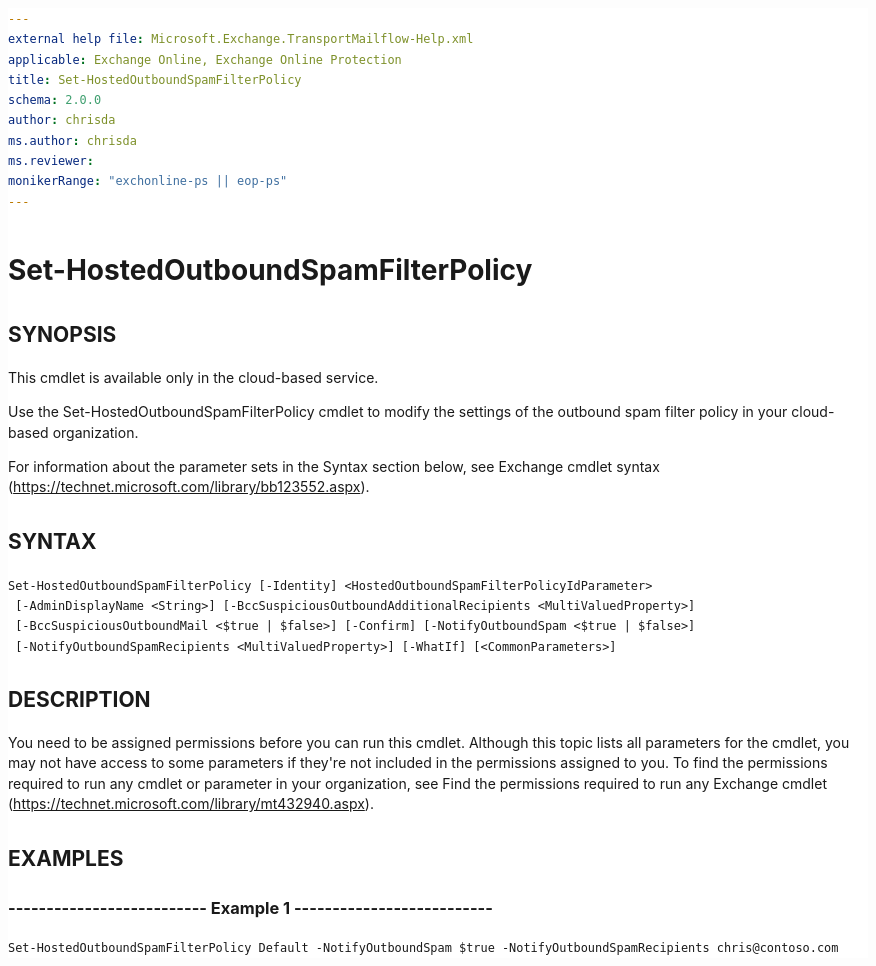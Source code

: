 ```yaml
---
external help file: Microsoft.Exchange.TransportMailflow-Help.xml
applicable: Exchange Online, Exchange Online Protection
title: Set-HostedOutboundSpamFilterPolicy
schema: 2.0.0
author: chrisda
ms.author: chrisda
ms.reviewer:
monikerRange: "exchonline-ps || eop-ps"
---
```


# Set-HostedOutboundSpamFilterPolicy

## SYNOPSIS
This cmdlet is available only in the cloud-based service.

Use the Set-HostedOutboundSpamFilterPolicy cmdlet to modify the settings of the outbound spam filter policy in your cloud-based organization.

For information about the parameter sets in the Syntax section below, see Exchange cmdlet syntax (https://technet.microsoft.com/library/bb123552.aspx).

## SYNTAX

```
Set-HostedOutboundSpamFilterPolicy [-Identity] <HostedOutboundSpamFilterPolicyIdParameter>
 [-AdminDisplayName <String>] [-BccSuspiciousOutboundAdditionalRecipients <MultiValuedProperty>]
 [-BccSuspiciousOutboundMail <$true | $false>] [-Confirm] [-NotifyOutboundSpam <$true | $false>]
 [-NotifyOutboundSpamRecipients <MultiValuedProperty>] [-WhatIf] [<CommonParameters>]
```

## DESCRIPTION
You need to be assigned permissions before you can run this cmdlet. Although this topic lists all parameters for the cmdlet, you may not have access to some parameters if they're not included in the permissions assigned to you. To find the permissions required to run any cmdlet or parameter in your organization, see Find the permissions required to run any Exchange cmdlet (https://technet.microsoft.com/library/mt432940.aspx).

## EXAMPLES

### -------------------------- Example 1 --------------------------
```
Set-HostedOutboundSpamFilterPolicy Default -NotifyOutboundSpam $true -NotifyOutboundSpamRecipients chris@contoso.com
```
